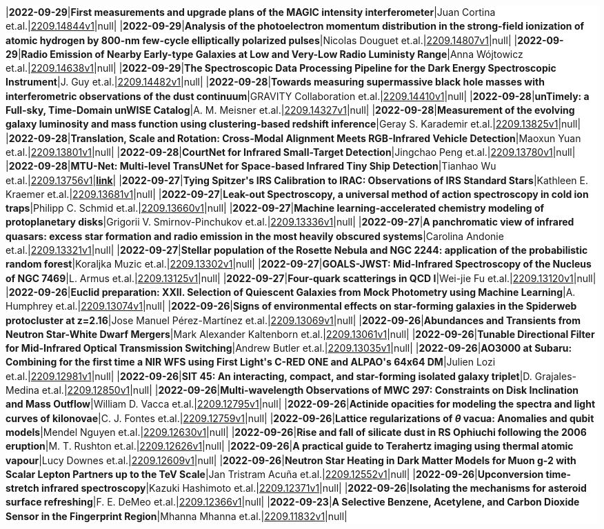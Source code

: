 |**2022-09-29**|**First measurements and upgrade plans of the MAGIC intensity interferometer**|Juan Cortina et.al.|[2209.14844v1](http://arxiv.org/abs/2209.14844v1)|null|
|**2022-09-29**|**Analysis of the photoelectron momentum distribution in the strong-field ionization of atomic hydrogen by 800-nm few-cycle elliptically polarized pulses**|Nicolas Douguet et.al.|[2209.14807v1](http://arxiv.org/abs/2209.14807v1)|null|
|**2022-09-29**|**Radio Emission of Nearby Early-type Galaxies at Low and Very-Low Radio Luministy Range**|Anna Wójtowicz et.al.|[2209.14638v1](http://arxiv.org/abs/2209.14638v1)|null|
|**2022-09-29**|**The Spectroscopic Data Processing Pipeline for the Dark Energy Spectroscopic Instrument**|J. Guy et.al.|[2209.14482v1](http://arxiv.org/abs/2209.14482v1)|null|
|**2022-09-28**|**Towards measuring supermassive black hole masses with interferometric observations of the dust continuum**|GRAVITY Collaboration et.al.|[2209.14410v1](http://arxiv.org/abs/2209.14410v1)|null|
|**2022-09-28**|**unTimely: a Full-sky, Time-Domain unWISE Catalog**|A. M. Meisner et.al.|[2209.14327v1](http://arxiv.org/abs/2209.14327v1)|null|
|**2022-09-28**|**Measurement of the evolving galaxy luminosity and mass function using clustering-based redshift inference**|Geray S. Karademir et.al.|[2209.13825v1](http://arxiv.org/abs/2209.13825v1)|null|
|**2022-09-28**|**Translation, Scale and Rotation: Cross-Modal Alignment Meets RGB-Infrared Vehicle Detection**|Maoxun Yuan et.al.|[2209.13801v1](http://arxiv.org/abs/2209.13801v1)|null|
|**2022-09-28**|**CourtNet for Infrared Small-Target Detection**|Jingchao Peng et.al.|[2209.13780v1](http://arxiv.org/abs/2209.13780v1)|null|
|**2022-09-28**|**MTU-Net: Multi-level TransUNet for Space-based Infrared Tiny Ship Detection**|Tianhao Wu et.al.|[2209.13756v1](http://arxiv.org/abs/2209.13756v1)|**[link](https://github.com/tianhaowu16/multi-level-transunet-for-space-based-infrared-tiny-ship-detection)**|
|**2022-09-27**|**Tying Spitzer's IRS Calibration to IRAC: Observations of IRS Standard Stars**|Kathleen E. Kraemer et.al.|[2209.13681v1](http://arxiv.org/abs/2209.13681v1)|null|
|**2022-09-27**|**Leak-out Spectroscopy, a universal method of action spectroscopy in cold ion traps**|Philipp C. Schmid et.al.|[2209.13660v1](http://arxiv.org/abs/2209.13660v1)|null|
|**2022-09-27**|**Machine learning-accelerated chemistry modeling of protoplanetary disks**|Grigorii V. Smirnov-Pinchukov et.al.|[2209.13336v1](http://arxiv.org/abs/2209.13336v1)|null|
|**2022-09-27**|**A panchromatic view of infrared quasars: excess star formation and radio emission in the most heavily obscured systems**|Carolina Andonie et.al.|[2209.13321v1](http://arxiv.org/abs/2209.13321v1)|null|
|**2022-09-27**|**Stellar population of the Rosette Nebula and NGC 2244: application of the probabilistic random forest**|Koraljka Muzic et.al.|[2209.13302v1](http://arxiv.org/abs/2209.13302v1)|null|
|**2022-09-27**|**GOALS-JWST: Mid-Infrared Spectroscopy of the Nucleus of NGC 7469**|L. Armus et.al.|[2209.13125v1](http://arxiv.org/abs/2209.13125v1)|null|
|**2022-09-27**|**Four-quark scatterings in QCD I**|Wei-jie Fu et.al.|[2209.13120v1](http://arxiv.org/abs/2209.13120v1)|null|
|**2022-09-26**|**Euclid preparation: XXII. Selection of Quiescent Galaxies from Mock Photometry using Machine Learning**|A. Humphrey et.al.|[2209.13074v1](http://arxiv.org/abs/2209.13074v1)|null|
|**2022-09-26**|**Signs of environmental effects on star-forming galaxies in the Spiderweb protocluster at z=2.16**|Jose Manuel Pérez-Martínez et.al.|[2209.13069v1](http://arxiv.org/abs/2209.13069v1)|null|
|**2022-09-26**|**Abundances and Transients from Neutron Star-White Dwarf Mergers**|Mark Alexander Kaltenborn et.al.|[2209.13061v1](http://arxiv.org/abs/2209.13061v1)|null|
|**2022-09-26**|**Tunable Directional Filter for Mid-Infrared Optical Transmission Switching**|Andrew Butler et.al.|[2209.13035v1](http://arxiv.org/abs/2209.13035v1)|null|
|**2022-09-26**|**AO3000 at Subaru: Combining for the first time a NIR WFS using First Light's C-RED ONE and ALPAO's 64x64 DM**|Julien Lozi et.al.|[2209.12981v1](http://arxiv.org/abs/2209.12981v1)|null|
|**2022-09-26**|**SIT 45: An interacting, compact, and star-forming isolated galaxy triplet**|D. Grajales-Medina et.al.|[2209.12850v1](http://arxiv.org/abs/2209.12850v1)|null|
|**2022-09-26**|**Multi-wavelength Observations of MWC 297: Constraints on Disk Inclination and Mass Outflow**|William D. Vacca et.al.|[2209.12795v1](http://arxiv.org/abs/2209.12795v1)|null|
|**2022-09-26**|**Actinide opacities for modeling the spectra and light curves of kilonovae**|C. J. Fontes et.al.|[2209.12759v1](http://arxiv.org/abs/2209.12759v1)|null|
|**2022-09-26**|**Lattice regularizations of $θ$ vacua: Anomalies and qubit models**|Mendel Nguyen et.al.|[2209.12630v1](http://arxiv.org/abs/2209.12630v1)|null|
|**2022-09-26**|**Rise and fall of silicate dust in RS Ophiuchi following the 2006 eruption**|M. T. Rushton et.al.|[2209.12626v1](http://arxiv.org/abs/2209.12626v1)|null|
|**2022-09-26**|**A practical guide to Terahertz imaging using thermal atomic vapour**|Lucy Downes et.al.|[2209.12609v1](http://arxiv.org/abs/2209.12609v1)|null|
|**2022-09-26**|**Neutron Star Heating in Dark Matter Models for Muon g-2 with Scalar Lepton Partners up to the TeV Scale**|Jan Tristram Acuña et.al.|[2209.12552v1](http://arxiv.org/abs/2209.12552v1)|null|
|**2022-09-26**|**Upconversion time-stretch infrared spectroscopy**|Kazuki Hashimoto et.al.|[2209.12371v1](http://arxiv.org/abs/2209.12371v1)|null|
|**2022-09-26**|**Isolating the mechanisms for asteroid surface refreshing**|F. E. DeMeo et.al.|[2209.12366v1](http://arxiv.org/abs/2209.12366v1)|null|
|**2022-09-23**|**A Selective Benzene, Acetylene, and Carbon Dioxide Sensor in the Fingerprint Region**|Mhanna Mhanna et.al.|[2209.11832v1](http://arxiv.org/abs/2209.11832v1)|null|